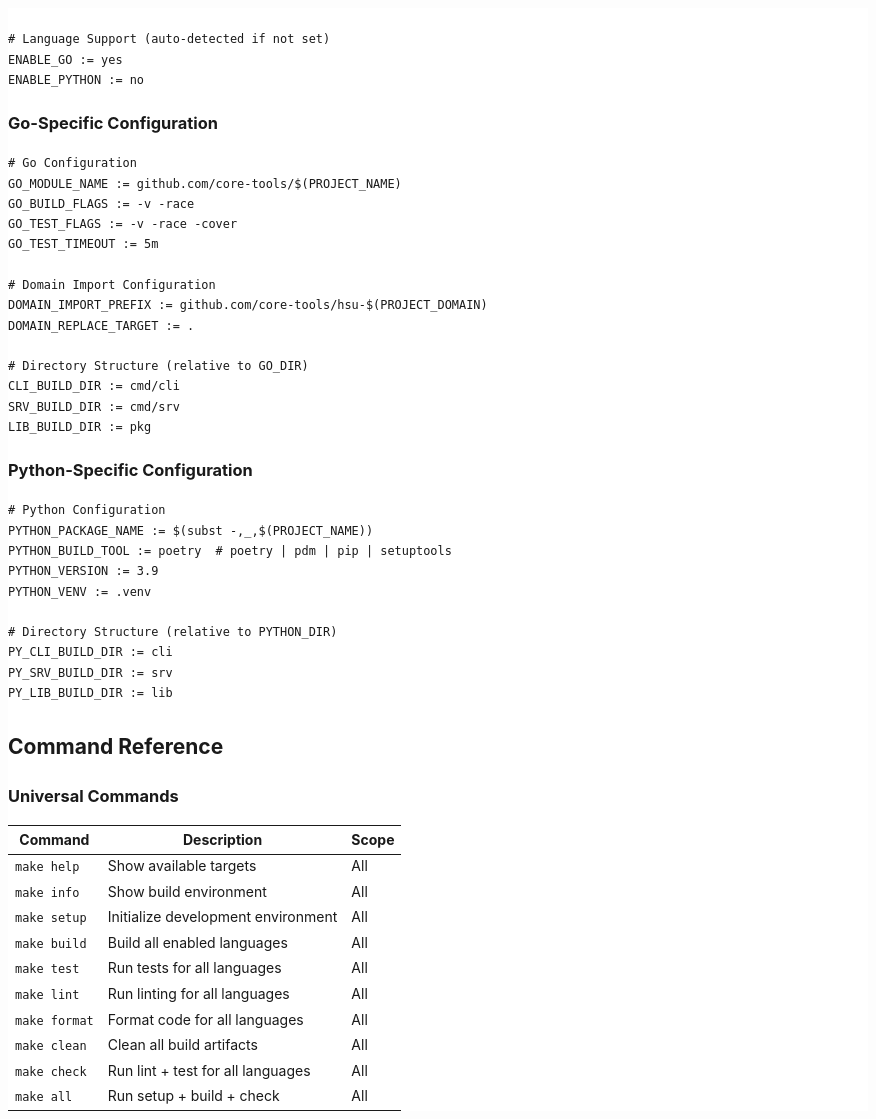 ```make

# Language Support (auto-detected if not set)
ENABLE_GO := yes
ENABLE_PYTHON := no
```

### Go-Specific Configuration

```make
# Go Configuration
GO_MODULE_NAME := github.com/core-tools/$(PROJECT_NAME)
GO_BUILD_FLAGS := -v -race
GO_TEST_FLAGS := -v -race -cover
GO_TEST_TIMEOUT := 5m

# Domain Import Configuration
DOMAIN_IMPORT_PREFIX := github.com/core-tools/hsu-$(PROJECT_DOMAIN)
DOMAIN_REPLACE_TARGET := .

# Directory Structure (relative to GO_DIR)
CLI_BUILD_DIR := cmd/cli
SRV_BUILD_DIR := cmd/srv
LIB_BUILD_DIR := pkg
```

### Python-Specific Configuration

```make
# Python Configuration
PYTHON_PACKAGE_NAME := $(subst -,_,$(PROJECT_NAME))
PYTHON_BUILD_TOOL := poetry  # poetry | pdm | pip | setuptools
PYTHON_VERSION := 3.9
PYTHON_VENV := .venv

# Directory Structure (relative to PYTHON_DIR)  
PY_CLI_BUILD_DIR := cli
PY_SRV_BUILD_DIR := srv
PY_LIB_BUILD_DIR := lib
```

## Command Reference

### Universal Commands

| Command | Description | Scope |
|---------|-------------|-------|
| `make help` | Show available targets | All |
| `make info` | Show build environment | All |
| `make setup` | Initialize development environment | All |
| `make build` | Build all enabled languages | All |
| `make test` | Run tests for all languages | All |
| `make lint` | Run linting for all languages | All |
| `make format` | Format code for all languages | All |
| `make clean` | Clean all build artifacts | All |
| `make check` | Run lint + test for all languages | All |
| `make all` | Run setup + build + check | All |
